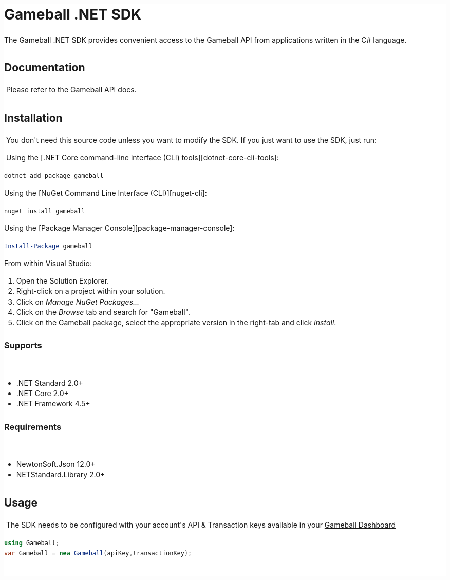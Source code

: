 # Gameball .NET SDK
The Gameball .NET SDK provides convenient access to the Gameball API from applications written in the C# language.
​
## Documentation
​
Please refer to the  [Gameball API docs](https://docs.gameball.co).
​
## Installation
​
You don't need this source code unless you want to modify the SDK. If you just
want to use the SDK, just run: 

​
Using the [.NET Core command-line interface (CLI) tools][dotnet-core-cli-tools]:

```sh
dotnet add package gameball
```

Using the [NuGet Command Line Interface (CLI)][nuget-cli]:

```sh
nuget install gameball
```

Using the [Package Manager Console][package-manager-console]:

```powershell
Install-Package gameball
```

From within Visual Studio:

1. Open the Solution Explorer.
2. Right-click on a project within your solution.
3. Click on *Manage NuGet Packages...*
4. Click on the *Browse* tab and search for "Gameball".
5. Click on the Gameball package, select the appropriate version in the
   right-tab and click *Install*.
   
### Supports
​
-   .NET Standard 2.0+
-   .NET Core 2.0+
-   .NET Framework 4.5+

### Requirements
​
-   NewtonSoft.Json 12.0+
-   NETStandard.Library 2.0+
​
## Usage
​
The SDK needs to be configured with your account's API & Transaction keys available in your [Gameball Dashboard](https://help.gameball.co/en/articles/3467114-get-your-account-integration-details-api-key-and-transaction-key)
​
```csharp
using Gameball;
var Gameball = new Gameball(apiKey,transactionKey);
```
​